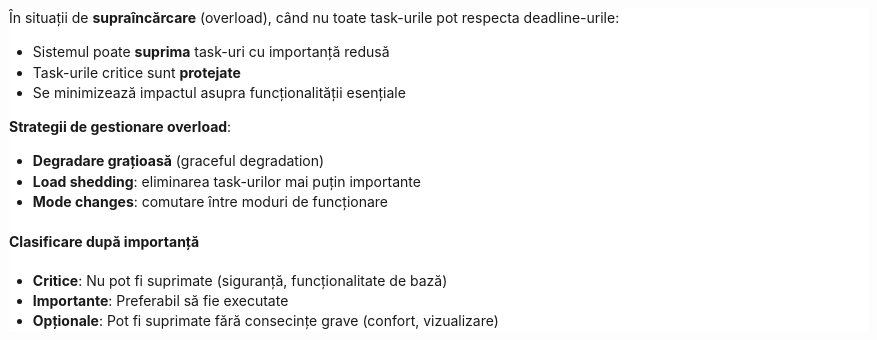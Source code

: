 În situații de **supraîncărcare** (overload), când nu toate task-urile pot respecta deadline-urile:

- Sistemul poate **suprima** task-uri cu importanță redusă
- Task-urile critice sunt **protejate**
- Se minimizează impactul asupra funcționalității esențiale

**Strategii de gestionare overload**:

- **Degradare grațioasă** (graceful degradation)
- **Load shedding**: eliminarea task-urilor mai puțin importante
- **Mode changes**: comutare între moduri de funcționare

#### Clasificare după importanță

- **Critice**: Nu pot fi suprimate (siguranță, funcționalitate de bază)
- **Importante**: Preferabil să fie executate
- **Opționale**: Pot fi suprimate fără consecințe grave (confort, vizualizare)


